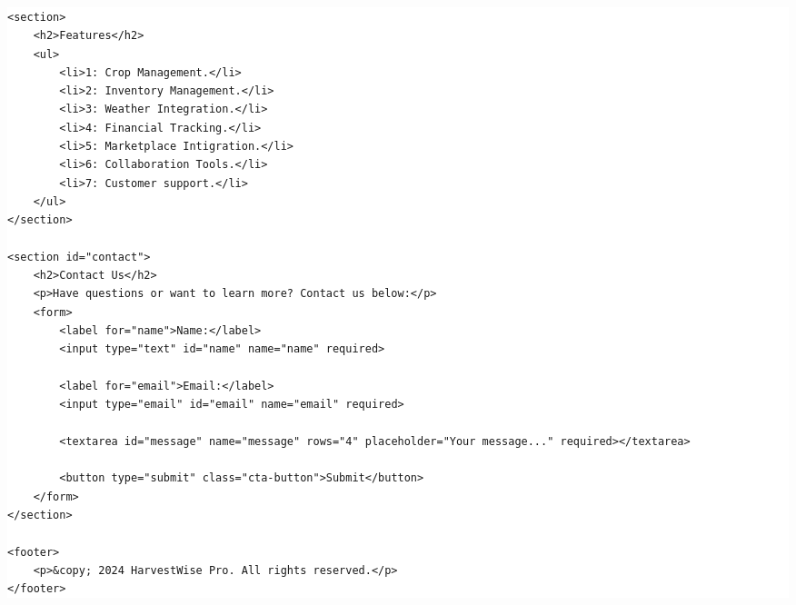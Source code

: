     <section>
        <h2>Features</h2>
        <ul>
            <li>1: Crop Management.</li>
            <li>2: Inventory Management.</li>
            <li>3: Weather Integration.</li>
	        <li>4: Financial Tracking.</li>
	        <li>5: Marketplace Intigration.</li>
	        <li>6: Collaboration Tools.</li>
	        <li>7: Customer support.</li>
        </ul>
    </section>

    <section id="contact">
        <h2>Contact Us</h2>
        <p>Have questions or want to learn more? Contact us below:</p>
        <form>
            <label for="name">Name:</label>
            <input type="text" id="name" name="name" required>

            <label for="email">Email:</label>
            <input type="email" id="email" name="email" required>

            <textarea id="message" name="message" rows="4" placeholder="Your message..." required></textarea>

            <button type="submit" class="cta-button">Submit</button>
        </form>
    </section>

    <footer>
        <p>&copy; 2024 HarvestWise Pro. All rights reserved.</p>
    </footer>
</body>
</html>
